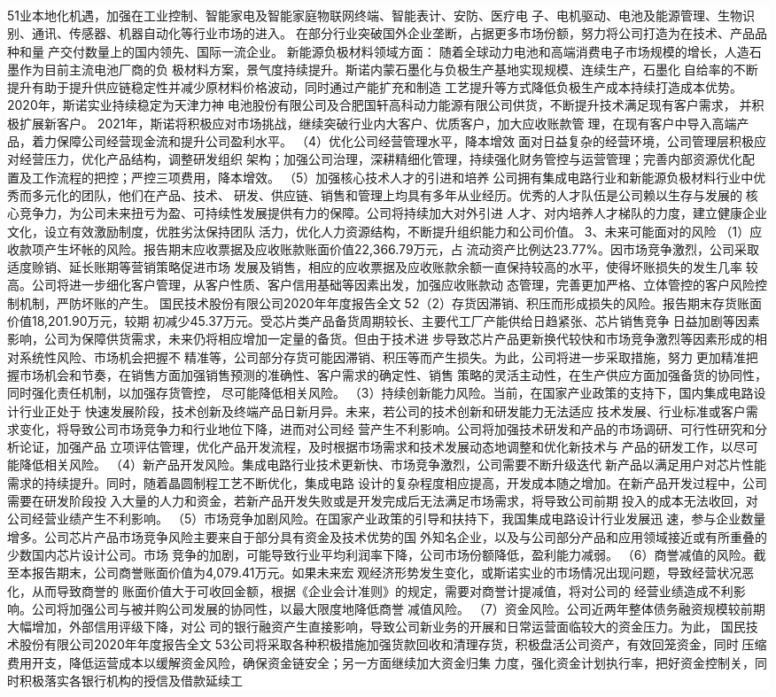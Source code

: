 51业本地化机遇，加强在工业控制、智能家电及智能家庭物联网终端、智能表计、安防、医疗电
子、电机驱动、电池及能源管理、生物识别、通讯、传感器、机器自动化等行业市场的进入。
在部分行业突破国外企业垄断，占据更多市场份额，努力将公司打造为在技术、产品品种和量
产交付数量上的国内领先、国际一流企业。
新能源负极材料领域方面：
随着全球动力电池和高端消费电子市场规模的增长，人造石墨作为目前主流电池厂商的负
极材料方案，景气度持续提升。斯诺内蒙石墨化与负极生产基地实现规模、连续生产，石墨化
自给率的不断提升有助于提升供应链稳定性并减少原材料价格波动，同时通过产能扩充和制造
工艺提升等方式降低负极生产成本持续打造成本优势。2020年，斯诺实业持续稳定为天津力神
电池股份有限公司及合肥国轩高科动力能源有限公司供货，不断提升技术满足现有客户需求，
并积极扩展新客户。
2021年，斯诺将积极应对市场挑战，继续突破行业内大客户、优质客户，加大应收账款管
理，在现有客户中导入高端产品，着力保障公司经营现金流和提升公司盈利水平。
（4）优化公司经营管理水平，降本增效
面对日益复杂的经营环境，公司管理层积极应对经营压力，优化产品结构，调整研发组织
架构；加强公司治理，深耕精细化管理，持续强化财务管控与运营管理；完善内部资源优化配
置及工作流程的把控；严控三项费用，降本增效。
（5）加强核心技术人才的引进和培养
公司拥有集成电路行业和新能源负极材料行业中优秀而多元化的团队，他们在产品、技术、
研发、供应链、销售和管理上均具有多年从业经历。优秀的人才队伍是公司赖以生存与发展的
核心竞争力，为公司未来扭亏为盈、可持续性发展提供有力的保障。公司将持续加大对外引进
人才、对内培养人才梯队的力度，建立健康企业文化，设立有效激励制度，优胜劣汰保持团队
活力，优化人力资源结构，不断提升组织能力和公司价值。
3、未来可能面对的风险
（1）应收款项产生坏帐的风险。报告期末应收票据及应收账款账面价值22,366.79万元，占
流动资产比例达23.77%。因市场竞争激烈，公司采取适度赊销、延长账期等营销策略促进市场
发展及销售，相应的应收票据及应收账款余额一直保持较高的水平，使得坏账损失的发生几率
较高。公司将进一步细化客户管理，从客户性质、客户信用基础等因素出发，加强应收账款动
态管理，完善更加严格、立体管控的客户风险控制机制，严防坏账的产生。
国民技术股份有限公司2020年年度报告全文
52（2）存货因滞销、积压而形成损失的风险。报告期末存货账面价值18,201.90万元，较期
初减少45.37万元。受芯片类产品备货周期较长、主要代工厂产能供给日趋紧张、芯片销售竞争
日益加剧等因素影响，公司为保障供货需求，未来仍将相应增加一定量的备货。但由于技术进
步导致芯片产品更新换代较快和市场竞争激烈等因素形成的相对系统性风险、市场机会把握不
精准等，公司部分存货可能因滞销、积压等而产生损失。为此，公司将进一步采取措施，努力
更加精准把握市场机会和节奏，在销售方面加强销售预测的准确性、客户需求的确定性、销售
策略的灵活主动性，在生产供应方面加强备货的协同性，同时强化责任机制，以加强存货管控，
尽可能降低相关风险。
（3）持续创新能力风险。当前，在国家产业政策的支持下，国内集成电路设计行业正处于
快速发展阶段，技术创新及终端产品日新月异。未来，若公司的技术创新和研发能力无法适应
技术发展、行业标准或客户需求变化，将导致公司市场竞争力和行业地位下降，进而对公司经
营产生不利影响。公司将加强技术研发和产品的市场调研、可行性研究和分析论证，加强产品
立项评估管理，优化产品开发流程，及时根据市场需求和技术发展动态地调整和优化新技术与
产品的研发工作，以尽可能降低相关风险。
（4）新产品开发风险。集成电路行业技术更新快、市场竞争激烈，公司需要不断升级迭代
新产品以满足用户对芯片性能需求的持续提升。同时，随着晶圆制程工艺不断优化，集成电路
设计的复杂程度相应提高，开发成本随之增加。在新产品开发过程中，公司需要在研发阶段投
入大量的人力和资金，若新产品开发失败或是开发完成后无法满足市场需求，将导致公司前期
投入的成本无法收回，对公司经营业绩产生不利影响。
（5）市场竞争加剧风险。在国家产业政策的引导和扶持下，我国集成电路设计行业发展迅
速，参与企业数量增多。公司芯片产品市场竞争风险主要来自于部分具有资金及技术优势的国
外知名企业，以及与公司部分产品和应用领域接近或有所重叠的少数国内芯片设计公司。市场
竞争的加剧，可能导致行业平均利润率下降，公司市场份额降低，盈利能力减弱。
（6）商誉减值的风险。截至本报告期末，公司商誉账面价值为4,079.41万元。如果未来宏
观经济形势发生变化，或斯诺实业的市场情况出现问题，导致经营状况恶化，从而导致商誉的
账面价值大于可收回金额，根据《企业会计准则》的规定，需要对商誉计提减值，将对公司的
经营业绩造成不利影响。公司将加强公司与被并购公司发展的协同性，以最大限度地降低商誉
减值风险。
（7）资金风险。公司近两年整体债务融资规模较前期大幅增加，外部信用评级下降，对公
司的银行融资产生直接影响，导致公司新业务的开展和日常运营面临较大的资金压力。为此，
国民技术股份有限公司2020年年度报告全文
53公司将采取各种积极措施加强货款回收和清理存货，积极盘活公司资产，有效回笼资金，同时
压缩费用开支，降低运营成本以缓解资金风险，确保资金链安全；另一方面继续加大资金归集
力度，强化资金计划执行率，把好资金控制关，同时积极落实各银行机构的授信及借款延续工